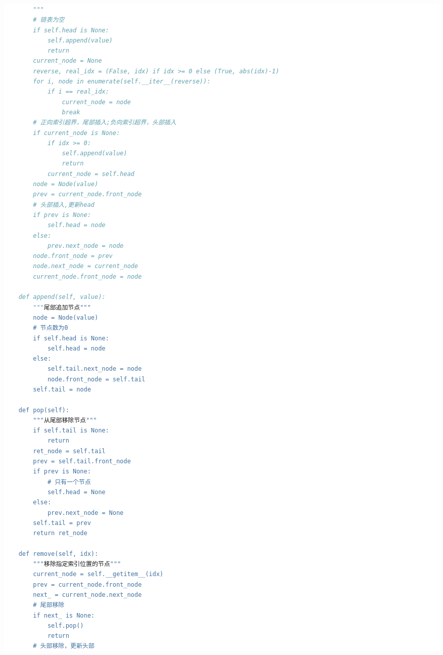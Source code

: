```python
        """
        # 链表为空
        if self.head is None:
            self.append(value)
            return
        current_node = None
        reverse, real_idx = (False, idx) if idx >= 0 else (True, abs(idx)-1)
        for i, node in enumerate(self.__iter__(reverse)):
            if i == real_idx:
                current_node = node
                break
        # 正向索引超界，尾部插入;负向索引超界，头部插入
        if current_node is None:
            if idx >= 0:
                self.append(value)
                return
            current_node = self.head
        node = Node(value)
        prev = current_node.front_node
        # 头部插入,更新head
        if prev is None:
            self.head = node
        else:
            prev.next_node = node
        node.front_node = prev
        node.next_node = current_node
        current_node.front_node = node

    def append(self, value):
        """尾部追加节点"""
        node = Node(value)
        # 节点数为0
        if self.head is None:
            self.head = node
        else:
            self.tail.next_node = node
            node.front_node = self.tail
        self.tail = node

    def pop(self):
        """从尾部移除节点"""
        if self.tail is None:
            return
        ret_node = self.tail
        prev = self.tail.front_node
        if prev is None:
            # 只有一个节点
            self.head = None
        else:
            prev.next_node = None
        self.tail = prev
        return ret_node

    def remove(self, idx):
        """移除指定索引位置的节点"""
        current_node = self.__getitem__(idx)
        prev = current_node.front_node
        next_ = current_node.next_node
        # 尾部移除
        if next_ is None:
            self.pop()
            return
        # 头部移除，更新头部
```